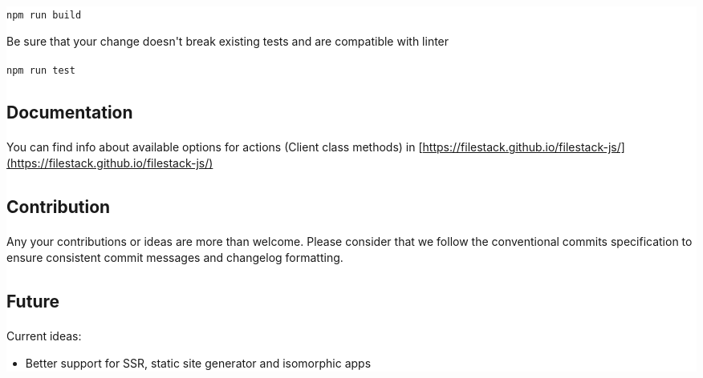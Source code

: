 ```
npm run build
```

Be sure that your change doesn't break existing tests and are compatible with linter

```
npm run test
```

## Documentation
You can find info about available options for actions (Client class methods) in
[https://filestack.github.io/filestack-js/](https://filestack.github.io/filestack-js/)

## Contribution
Any your contributions or ideas are more than welcome.
Please consider that we follow the conventional commits specification to ensure consistent commit messages and changelog formatting.

## Future

Current ideas:
- Better support for SSR, static site generator and isomorphic apps
